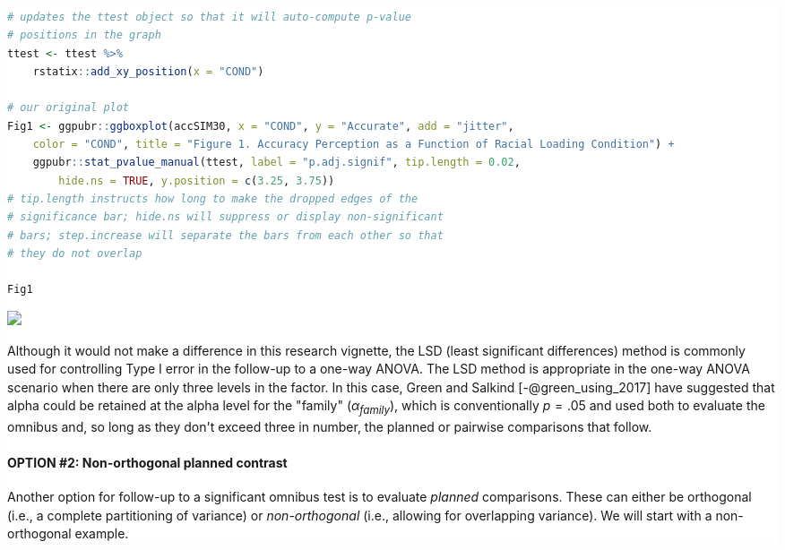 
```r
# updates the ttest object so that it will auto-compute p-value
# positions in the graph
ttest <- ttest %>%
    rstatix::add_xy_position(x = "COND")

# our original plot
Fig1 <- ggpubr::ggboxplot(accSIM30, x = "COND", y = "Accurate", add = "jitter",
    color = "COND", title = "Figure 1. Accuracy Perception as a Function of Racial Loading Condition") +
    ggpubr::stat_pvalue_manual(ttest, label = "p.adj.signif", tip.length = 0.02,
        hide.ns = TRUE, y.position = c(3.25, 3.75))
# tip.length instructs how long to make the dropped edges of the
# significance bar; hide.ns will suppress or display non-significant
# bars; step.increase will separate the bars from each other so that
# they do not overlap

Fig1
```

![](07-OnewayANOVA_files/figure-docx/unnamed-chunk-56-1.png)

Although it would not make a difference in this research vignette, the LSD (least significant differences) method is commonly used for controlling Type I error in the follow-up to a one-way ANOVA. The LSD method is appropriate in the one-way ANOVA scenario when there are only three levels in the factor. In this case, Green and Salkind [-@green_using_2017] have suggested that alpha could be retained at the alpha level for the "family" ($\alpha_{family}$), which is conventionally $p = .05$ and used both to evaluate the omnibus and, so long as they don't exceed three in number, the planned or pairwise comparisons that follow. 

#### OPTION #2: Non-orthogonal planned contrast

Another option for follow-up to a significant omnibus test is to evaluate *planned* comparisons. These can either be orthogonal (i.e., a complete partitioning of variance) or *non-orthogonal* (i.e., allowing for overlapping variance). We will start with a non-orthogonal example.
